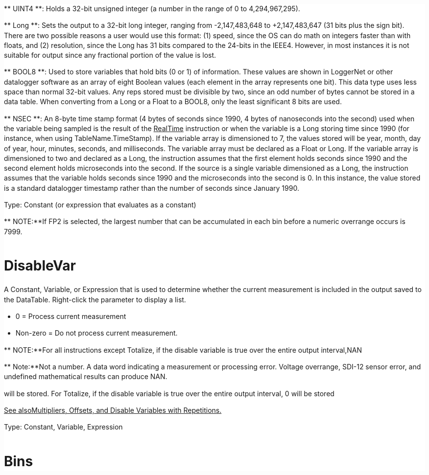 ** UINT4 **: Holds a 32-bit unsigned integer (a number in the range of 0 to 4,294,967,295).

** Long **: Sets the output to a 32-bit long integer, ranging from -2,147,483,648 to +2,147,483,647 (31 bits plus the sign bit). There are two possible reasons a user would use this format: (1) speed, since the OS can do math on integers faster than with floats, and (2) resolution, since the Long has 31 bits compared to the 24-bits in the IEEE4. However, in most instances it is not suitable for output since any fractional portion of the value is lost.

** BOOL8 **: Used to store variables that hold bits (0 or 1) of information. These values are shown in LoggerNet or other datalogger software as an array of eight Boolean values (each element in the array represents one bit). This data type uses less space than normal 32-bit values. Any reps stored must be divisible by two, since an odd number of bytes cannot be stored in a data table. When converting from a Long or a Float to a BOOL8, only the least significant 8 bits are used.

** NSEC **: An 8-byte time stamp format (4 bytes of seconds since 1990, 4 bytes of nanoseconds into the second) used when the variable being sampled is the result of the [RealTime](realtime.md) instruction or when the variable is a Long storing time since 1990 (for instance, when using TableName.TimeStamp). If the variable array is dimensioned to 7, the values stored will be year, month, day of year, hour, minutes, seconds, and milliseconds. The variable array must be declared as a Float or Long. If the variable array is dimensioned to two and declared as a Long, the instruction assumes that the first element holds seconds since 1990 and the second element holds microseconds into the second. If the source is a single variable dimensioned as a Long, the instruction assumes that the variable holds seconds since 1990 and the microseconds into the second is 0. In this instance, the value stored is a standard datalogger timestamp rather than the number of seconds since January 1990.

Type: Constant (or expression that evaluates as a constant)

** NOTE:**If FP2 is selected, the largest number that can be accumulated in each bin before a numeric overrange occurs is 7999.

# DisableVar

A Constant, Variable, or Expression that is used to determine whether the current measurement is included in the output saved to the DataTable. Right-click the parameter to display a list.

- 0 = Process current measurement

- Non-zero = Do not process current measurement.

** NOTE:**For all instructions except Totalize, if the disable variable is true over the entire output interval,NAN

** Note:**Not a number. A data word indicating a measurement or processing error. Voltage overrange, SDI-12 sensor error, and undefined mathematical results can produce NAN.

will be stored. For Totalize, if the disable variable is true over the entire output interval, 0 will be stored

[See alsoMultipliers, Offsets, and Disable Variables with Repetitions.](../Info/multipliersoffsets.md)

Type: Constant, Variable, Expression

# Bins

